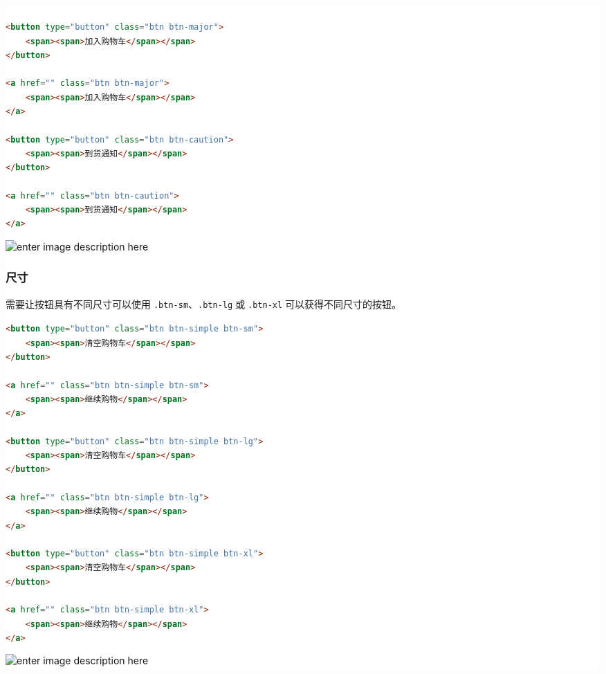 ```html

<button type="button" class="btn btn-major">
	<span><span>加入购物车</span></span>
</button>

<a href="" class="btn btn-major">
	<span><span>加入购物车</span></span>
</a>

<button type="button" class="btn btn-caution">
	<span><span>到货通知</span></span>
</button>

<a href="" class="btn btn-caution">
	<span><span>到货通知</span></span>
</a>
```

![enter image description here](http://picabstract.preview.ftn.qq.com:8080/ftn_pic_abs_v2/7fb6a171c449446bf543f62208c7ebeb6ab63803a09ffe38383595d9ea5aa522ecf34aa3f907638713df81b93f4c6297?pictype=scale&from=30012&version=2.0.0.2&uin=406490508&fname=20170904-57.JPG&size=1024)



### 尺寸

需要让按钮具有不同尺寸可以使用 `.btn-sm`、`.btn-lg` 或 `.btn-xl` 可以获得不同尺寸的按钮。

```html
<button type="button" class="btn btn-simple btn-sm">
	<span><span>清空购物车</span></span>
</button>

<a href="" class="btn btn-simple btn-sm">
	<span><span>继续购物</span></span>
</a>

<button type="button" class="btn btn-simple btn-lg">
	<span><span>清空购物车</span></span>
</button>

<a href="" class="btn btn-simple btn-lg">
	<span><span>继续购物</span></span>
</a>

<button type="button" class="btn btn-simple btn-xl">
	<span><span>清空购物车</span></span>
</button>

<a href="" class="btn btn-simple btn-xl">
	<span><span>继续购物</span></span>
</a>
```
![enter image description here](http://picabstract.preview.ftn.qq.com:8080/ftn_pic_abs_v2/33245aa40b95a99b912e140e481a2440056a958b7e7838f04fef747ada50b3b409bf269f9a59db655a2458e5054f6d3b?pictype=scale&from=30012&version=2.0.0.2&uin=406490508&fname=20170904-58.JPG&size=1024)
